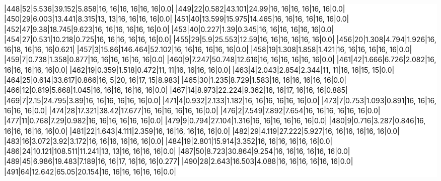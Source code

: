 |448|52|5.536|39.152|5.858|16, 16|16, 16|16, 16|0.0|
|449|22|0.582|43.101|24.99|16, 16|16, 16|16, 16|0.0|
|450|29|6.003|13.441|8.315|13, 13|16, 16|16, 16|0.0|
|451|40|13.599|15.975|14.465|16, 16|16, 16|16, 16|0.0|
|452|47|9.38|18.745|9.623|16, 16|16, 16|16, 16|0.0|
|453|40|0.227|1.39|0.345|16, 16|16, 16|16, 16|0.0|
|454|27|0.531|10.218|0.725|16, 16|16, 16|16, 16|0.0|
|455|29|5.9|25.553|12.59|16, 16|16, 16|16, 16|0.0|
|456|20|1.308|4.794|1.926|16, 16|18, 16|16, 16|0.621|
|457|3|15.86|146.464|52.102|16, 16|16, 16|16, 16|0.0|
|458|19|1.308|1.858|1.421|16, 16|16, 16|16, 16|0.0|
|459|7|0.738|1.358|0.877|16, 16|16, 16|16, 16|0.0|
|460|9|7.247|50.748|12.616|16, 16|16, 16|16, 16|0.0|
|461|42|1.666|6.726|2.082|16, 16|16, 16|16, 16|0.0|
|462|19|0.359|1.518|0.472|11, 11|16, 16|16, 16|0.0|
|463|4|2.043|2.854|2.344|11, 11|16, 16|15, 15|0.0|
|464|25|0.614|33.617|0.866|16, 5|20, 16|17, 15|8.983|
|465|30|1.235|8.729|1.583|16, 16|16, 16|16, 16|0.0|
|466|12|0.819|5.668|1.045|16, 16|16, 16|16, 16|0.0|
|467|14|8.973|22.224|9.362|16, 16|17, 16|16, 16|0.885|
|469|7|2.15|24.795|3.89|16, 16|16, 16|16, 16|0.0|
|471|4|0.932|2.133|1.182|16, 16|16, 16|16, 16|0.0|
|473|7|0.753|1.093|0.891|16, 16|16, 16|16, 16|0.0|
|474|28|17.321|38.42|17.677|16, 16|16, 16|16, 16|0.0|
|476|2|7.549|7.892|7.654|16, 16|16, 16|16, 16|0.0|
|477|11|0.768|7.29|0.982|16, 16|16, 16|16, 16|0.0|
|479|9|0.794|27.104|1.316|16, 16|16, 16|16, 16|0.0|
|480|9|0.716|3.287|0.846|16, 16|16, 16|16, 16|0.0|
|481|22|1.643|4.111|2.359|16, 16|16, 16|16, 16|0.0|
|482|29|4.119|27.222|5.927|16, 16|16, 16|16, 16|0.0|
|483|16|3.072|3.92|3.172|16, 16|16, 16|16, 16|0.0|
|484|19|2.801|15.914|3.352|16, 16|16, 16|16, 16|0.0|
|486|24|10.121|108.511|11.241|13, 13|16, 16|16, 16|0.0|
|487|50|8.723|30.864|9.254|16, 16|16, 16|16, 16|0.0|
|489|45|6.986|19.483|7.189|16, 16|17, 16|16, 16|0.277|
|490|28|2.643|16.503|4.088|16, 16|16, 16|16, 16|0.0|
|491|64|12.642|65.05|20.154|16, 16|16, 16|16, 16|0.0|